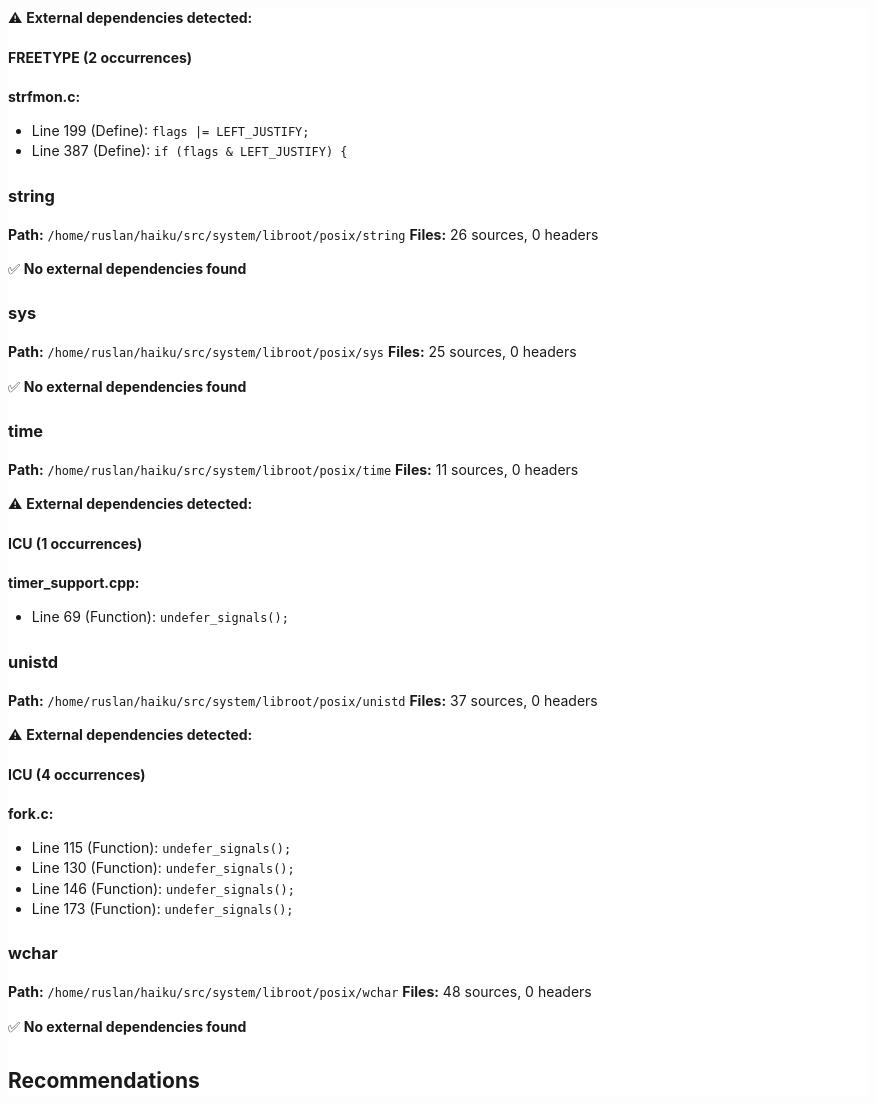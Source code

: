 ⚠️  **External dependencies detected:**

#### FREETYPE (2 occurrences)

**strfmon.c:**
- Line 199 (Define): `flags |= LEFT_JUSTIFY;`
- Line 387 (Define): `if (flags & LEFT_JUSTIFY) {`


### string
**Path:** `/home/ruslan/haiku/src/system/libroot/posix/string`
**Files:** 26 sources, 0 headers

✅ **No external dependencies found**

### sys
**Path:** `/home/ruslan/haiku/src/system/libroot/posix/sys`
**Files:** 25 sources, 0 headers

✅ **No external dependencies found**

### time
**Path:** `/home/ruslan/haiku/src/system/libroot/posix/time`
**Files:** 11 sources, 0 headers

⚠️  **External dependencies detected:**

#### ICU (1 occurrences)

**timer_support.cpp:**
- Line 69 (Function): `undefer_signals();`


### unistd
**Path:** `/home/ruslan/haiku/src/system/libroot/posix/unistd`
**Files:** 37 sources, 0 headers

⚠️  **External dependencies detected:**

#### ICU (4 occurrences)

**fork.c:**
- Line 115 (Function): `undefer_signals();`
- Line 130 (Function): `undefer_signals();`
- Line 146 (Function): `undefer_signals();`
- Line 173 (Function): `undefer_signals();`


### wchar
**Path:** `/home/ruslan/haiku/src/system/libroot/posix/wchar`
**Files:** 48 sources, 0 headers

✅ **No external dependencies found**

## Recommendations
